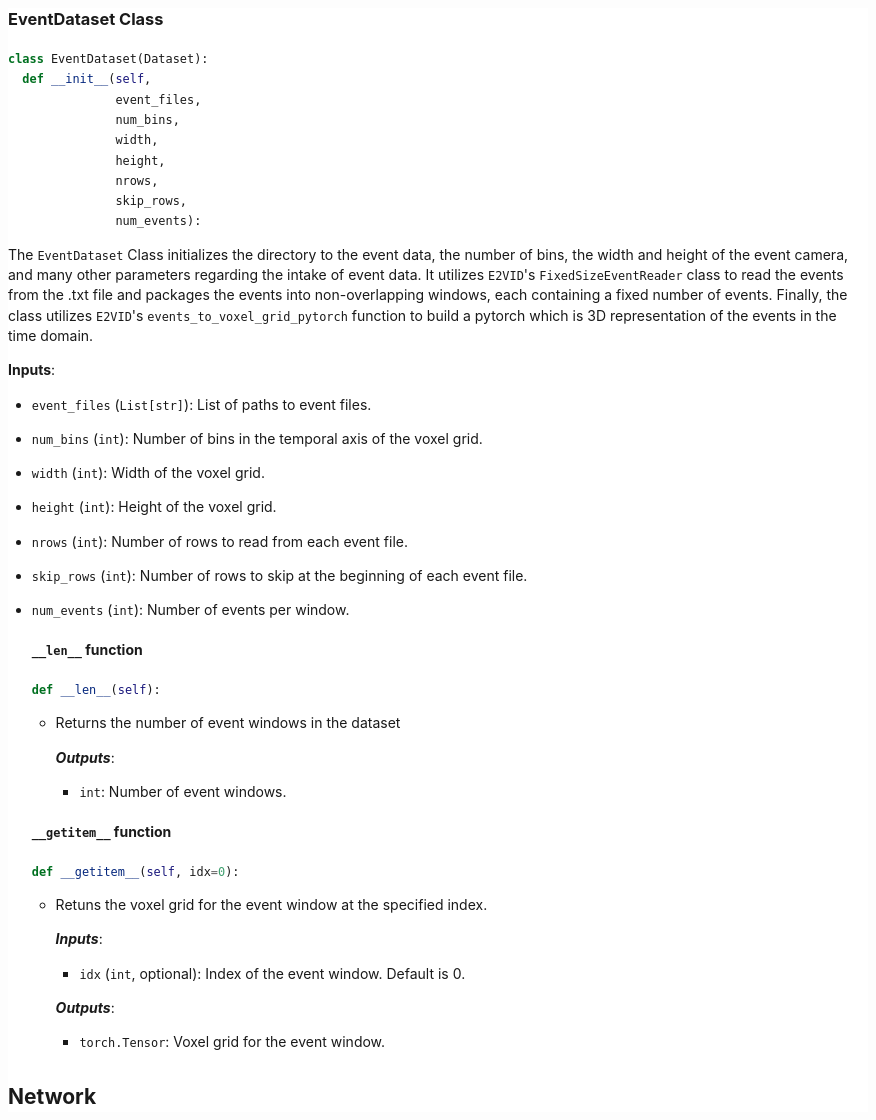 ### EventDataset Class

```python
class EventDataset(Dataset):
  def __init__(self, 
               event_files, 
               num_bins, 
               width, 
               height, 
               nrows, 
               skip_rows, 
               num_events):
```

The `EventDataset` Class initializes the directory to the event data, the number of bins, the width and height of the event camera, and many other parameters regarding the intake of event data. It utilizes `E2VID`'s `FixedSizeEventReader` class to read the events from the .txt file and packages the events into non-overlapping windows, each containing a fixed number of events. Finally, the class utilizes `E2VID`'s `events_to_voxel_grid_pytorch` function to build a pytorch which is 3D representation of the events in the time domain.

**Inputs**:
- `event_files` (`List[str]`): List of paths to event files.
- `num_bins` (`int`): Number of bins in the temporal axis of the voxel grid.
- `width` (`int`): Width of the voxel grid.
- `height` (`int`): Height of the voxel grid.
- `nrows` (`int`): Number of rows to read from each event file.
- `skip_rows` (`int`): Number of rows to skip at the beginning of each event file.
- `num_events` (`int`): Number of events per window.

    #### `__len__` function
    ```python
    def __len__(self):
    ```
    - Returns the number of event windows in the dataset

      ***Outputs***:
      - `int`: Number of event windows.

    #### `__getitem__` function
    ```python
    def __getitem__(self, idx=0):
    ```
    - Retuns the voxel grid for the event window at the specified index.

      ***Inputs***:
      - `idx` (`int`, optional): Index of the event window. Default is 0.
    
      ***Outputs***:
      - `torch.Tensor`: Voxel grid for the event window.

## Network 


[comment]: <> (PROCESSING)
[comment]: <> (DEEP LEARNING)